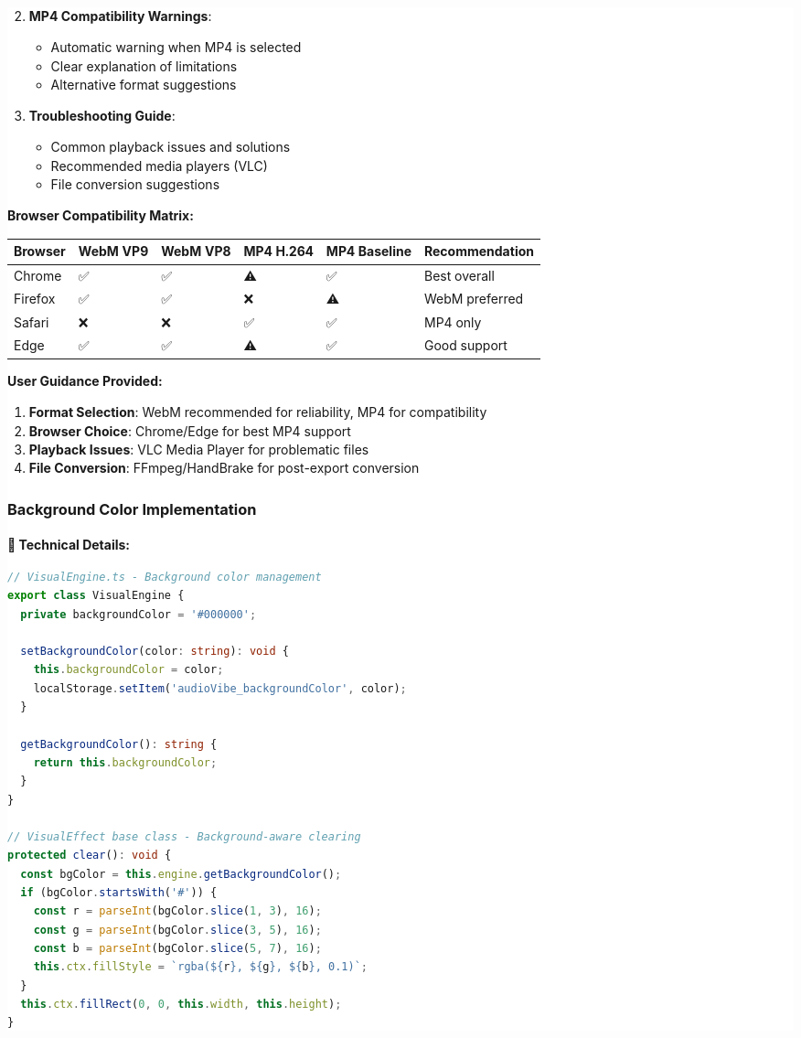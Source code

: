 2. **MP4 Compatibility Warnings**:
   - Automatic warning when MP4 is selected
   - Clear explanation of limitations
   - Alternative format suggestions

3. **Troubleshooting Guide**:
   - Common playback issues and solutions
   - Recommended media players (VLC)
   - File conversion suggestions

**Browser Compatibility Matrix:**

| Browser | WebM VP9 | WebM VP8 | MP4 H.264 | MP4 Baseline | Recommendation |
|---------|----------|----------|-----------|--------------|----------------|
| Chrome  | ✅       | ✅       | ⚠️        | ✅           | Best overall   |
| Firefox | ✅       | ✅       | ❌        | ⚠️           | WebM preferred |
| Safari  | ❌       | ❌       | ✅        | ✅           | MP4 only       |
| Edge    | ✅       | ✅       | ⚠️        | ✅           | Good support   |

**User Guidance Provided:**

1. **Format Selection**: WebM recommended for reliability, MP4 for compatibility
2. **Browser Choice**: Chrome/Edge for best MP4 support
3. **Playback Issues**: VLC Media Player for problematic files
4. **File Conversion**: FFmpeg/HandBrake for post-export conversion

### Background Color Implementation

**🎨 Technical Details:**

```typescript
// VisualEngine.ts - Background color management
export class VisualEngine {
  private backgroundColor = '#000000';
  
  setBackgroundColor(color: string): void {
    this.backgroundColor = color;
    localStorage.setItem('audioVibe_backgroundColor', color);
  }
  
  getBackgroundColor(): string {
    return this.backgroundColor;
  }
}

// VisualEffect base class - Background-aware clearing
protected clear(): void {
  const bgColor = this.engine.getBackgroundColor();
  if (bgColor.startsWith('#')) {
    const r = parseInt(bgColor.slice(1, 3), 16);
    const g = parseInt(bgColor.slice(3, 5), 16);
    const b = parseInt(bgColor.slice(5, 7), 16);
    this.ctx.fillStyle = `rgba(${r}, ${g}, ${b}, 0.1)`;
  }
  this.ctx.fillRect(0, 0, this.width, this.height);
}
```
